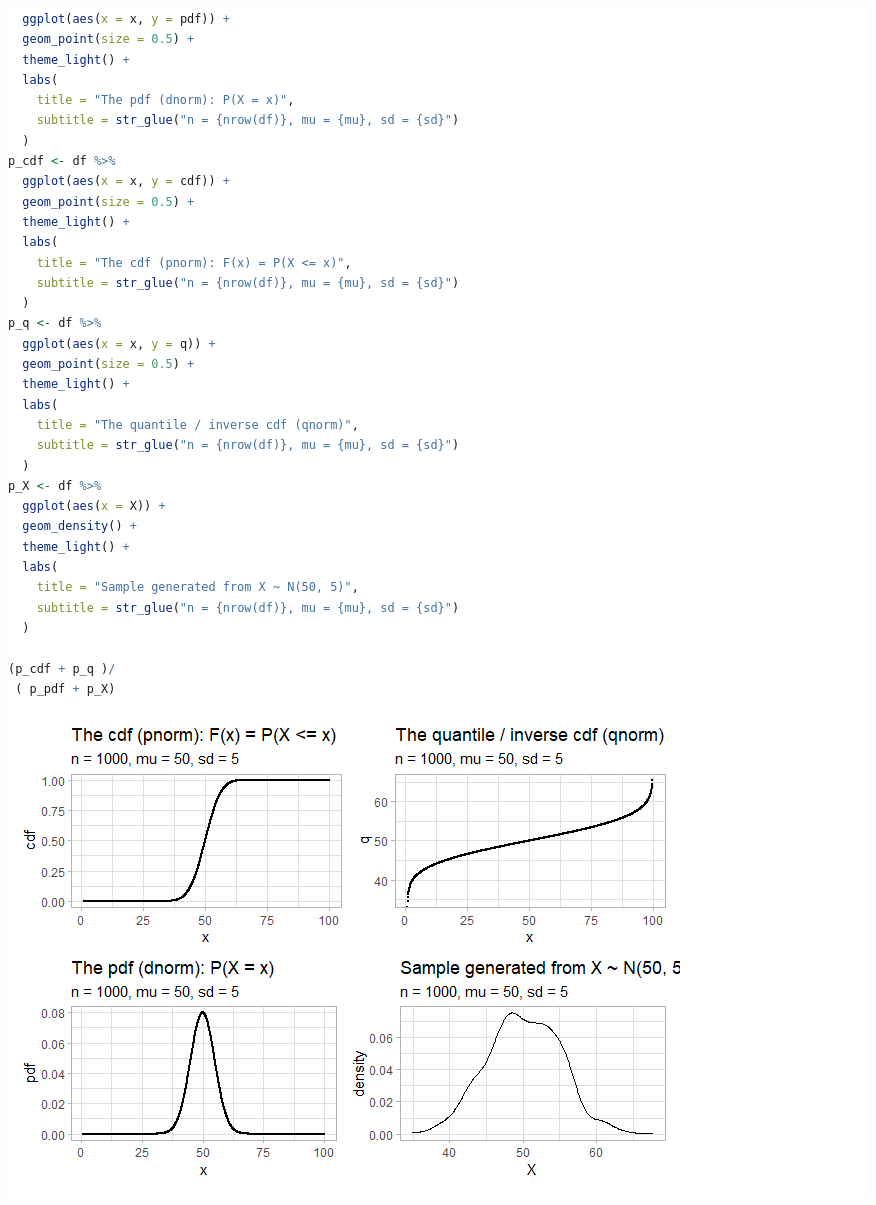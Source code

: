 ``` r
  ggplot(aes(x = x, y = pdf)) +
  geom_point(size = 0.5) +
  theme_light() +
  labs(
    title = "The pdf (dnorm): P(X = x)",
    subtitle = str_glue("n = {nrow(df)}, mu = {mu}, sd = {sd}")
  )
p_cdf <- df %>%
  ggplot(aes(x = x, y = cdf)) +
  geom_point(size = 0.5) +
  theme_light() +
  labs(
    title = "The cdf (pnorm): F(x) = P(X <= x)",
    subtitle = str_glue("n = {nrow(df)}, mu = {mu}, sd = {sd}")
  )
p_q <- df %>%
  ggplot(aes(x = x, y = q)) +
  geom_point(size = 0.5) +
  theme_light() +
  labs(
    title = "The quantile / inverse cdf (qnorm)",
    subtitle = str_glue("n = {nrow(df)}, mu = {mu}, sd = {sd}")
  )
p_X <- df %>%
  ggplot(aes(x = X)) +
  geom_density() +
  theme_light() +
  labs(
    title = "Sample generated from X ~ N(50, 5)",
    subtitle = str_glue("n = {nrow(df)}, mu = {mu}, sd = {sd}")
  )

(p_cdf + p_q )/
 ( p_pdf + p_X)
```

![](_stats_theory_files/figure-gfm/unnamed-chunk-1-1.png)
